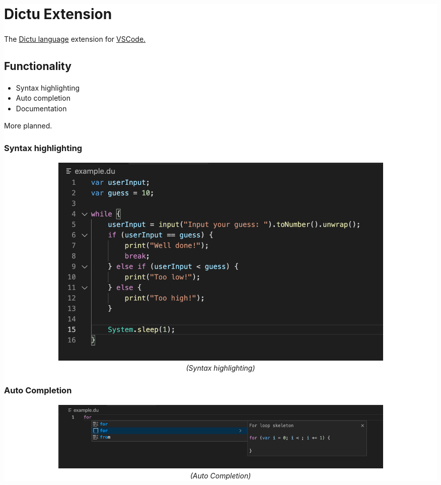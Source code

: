 # Dictu Extension

The [Dictu language](https://dictu-lang.com) extension for [VSCode.](https://code.visualstudio.com/)

## Functionality

- Syntax highlighting
- Auto completion
- Documentation

More planned.

### Syntax highlighting

<p align=center>
<img src="images/syntax-highlighting.png" width=75%>
<br/>
<em>(Syntax highlighting)</em>
</p>

### Auto Completion

<p align=center>
<img src="images/autocompletion.png" width=75%>
<br/>
<em>(Auto Completion)</em>